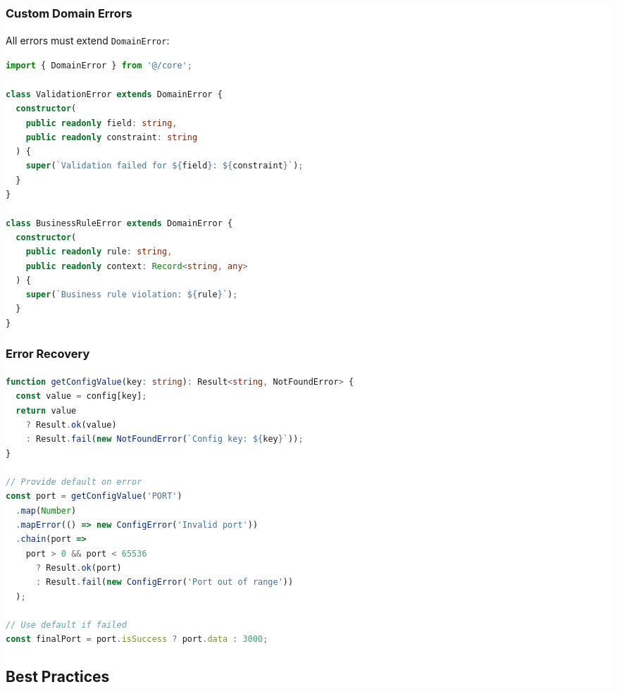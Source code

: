 ### Custom Domain Errors

All errors must extend `DomainError`:

```typescript
import { DomainError } from '@/core';

class ValidationError extends DomainError {
  constructor(
    public readonly field: string,
    public readonly constraint: string
  ) {
    super(`Validation failed for ${field}: ${constraint}`);
  }
}

class BusinessRuleError extends DomainError {
  constructor(
    public readonly rule: string,
    public readonly context: Record<string, any>
  ) {
    super(`Business rule violation: ${rule}`);
  }
}
```

### Error Recovery

```typescript
function getConfigValue(key: string): Result<string, NotFoundError> {
  const value = config[key];
  return value 
    ? Result.ok(value)
    : Result.fail(new NotFoundError(`Config key: ${key}`));
}

// Provide default on error
const port = getConfigValue('PORT')
  .map(Number)
  .mapError(() => new ConfigError('Invalid port'))
  .chain(port => 
    port > 0 && port < 65536
      ? Result.ok(port)
      : Result.fail(new ConfigError('Port out of range'))
  );

// Use default if failed
const finalPort = port.isSuccess ? port.data : 3000;
```

## Best Practices
